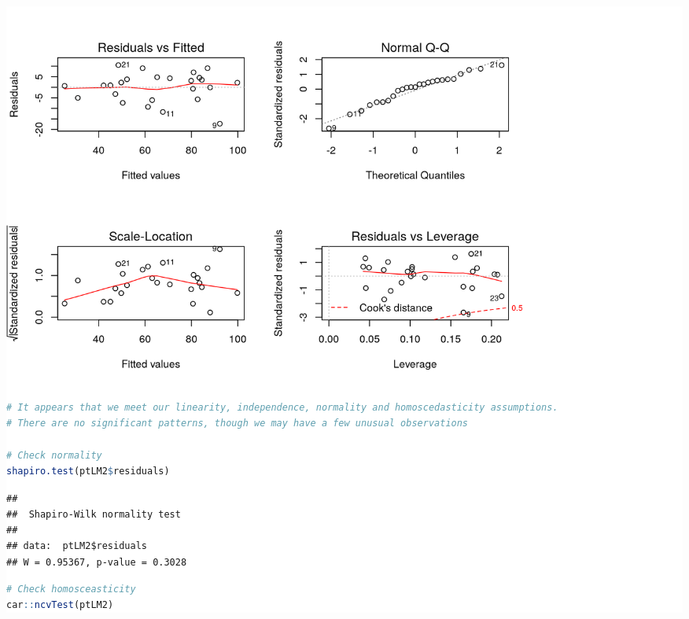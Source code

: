 <img src="05-Regression_files/figure-html/unnamed-chunk-52-1.png" width="672" />

```r
# It appears that we meet our linearity, independence, normality and homoscedasticity assumptions.
# There are no significant patterns, though we may have a few unusual observations

# Check normality
shapiro.test(ptLM2$residuals)
```

```
## 
## 	Shapiro-Wilk normality test
## 
## data:  ptLM2$residuals
## W = 0.95367, p-value = 0.3028
```

```r
# Check homosceasticity
car::ncvTest(ptLM2)
```
